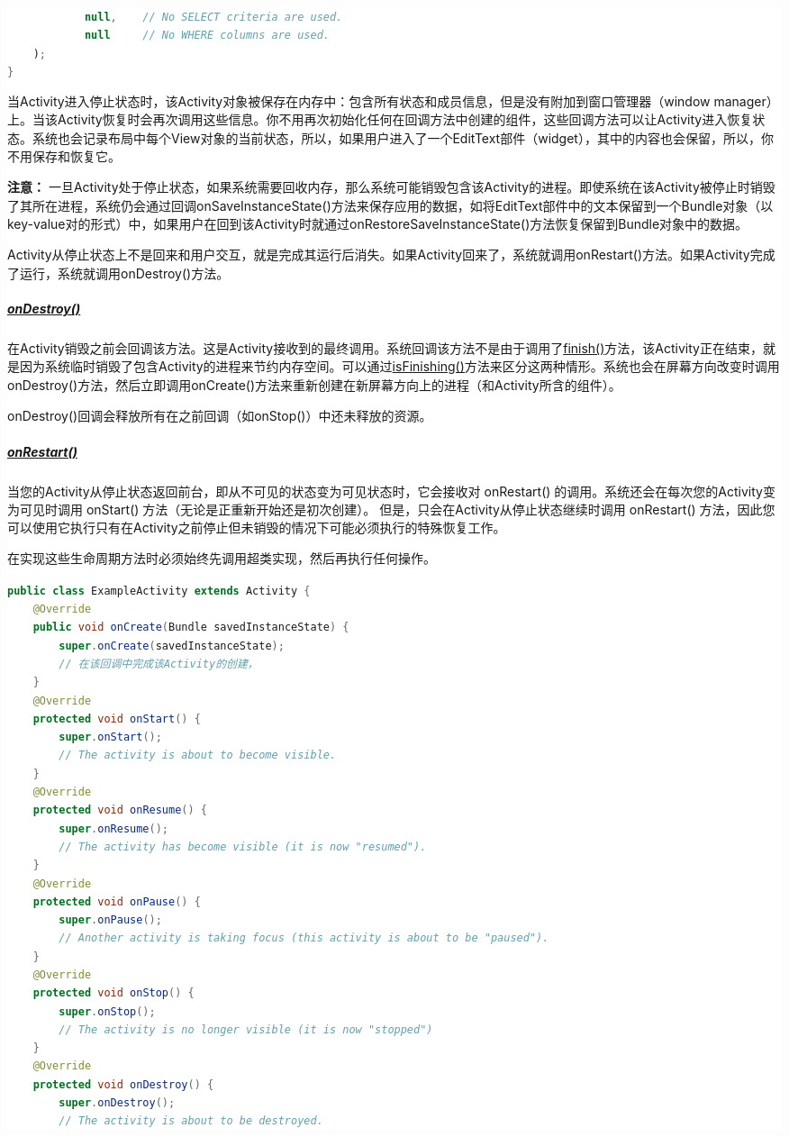 ```java
            null,    // No SELECT criteria are used.
            null     // No WHERE columns are used.
    );
}
```

当Activity进入停止状态时，该Activity对象被保存在内存中：包含所有状态和成员信息，但是没有附加到窗口管理器（window manager）上。当该Activity恢复时会再次调用这些信息。你不用再次初始化任何在回调方法中创建的组件，这些回调方法可以让Activity进入恢复状态。系统也会记录布局中每个View对象的当前状态，所以，如果用户进入了一个EditText部件（widget），其中的内容也会保留，所以，你不用保存和恢复它。

**注意：** 一旦Activity处于停止状态，如果系统需要回收内存，那么系统可能销毁包含该Activity的进程。即使系统在该Activity被停止时销毁了其所在进程，系统仍会通过回调onSaveInstanceState()方法来保存应用的数据，如将EditText部件中的文本保留到一个Bundle对象（以key-value对的形式）中，如果用户在回到该Activity时就通过onRestoreSaveInstanceState()方法恢复保留到Bundle对象中的数据。

Activity从停止状态上不是回来和用户交互，就是完成其运行后消失。如果Activity回来了，系统就调用onRestart()方法。如果Activity完成了运行，系统就调用onDestroy()方法。

##### [**onDestroy()**](https://developer.android.com/reference/android/app/Activity.html#onDestroy())

在Activity销毁之前会回调该方法。这是Activity接收到的最终调用。系统回调该方法不是由于调用了[finish()](https://developer.android.com/reference/android/app/Activity.html#finish())方法，该Activity正在结束，就是因为系统临时销毁了包含Activity的进程来节约内存空间。可以通过[isFinishing()](https://developer.android.com/reference/android/app/Activity.html#isFinishing())方法来区分这两种情形。系统也会在屏幕方向改变时调用onDestroy()方法，然后立即调用onCreate()方法来重新创建在新屏幕方向上的进程（和Activity所含的组件）。

onDestroy()回调会释放所有在之前回调（如onStop()）中还未释放的资源。

##### [onRestart()](https://developer.android.com/reference/android/app/Activity.html#onRestart())

当您的Activity从停止状态返回前台，即从不可见的状态变为可见状态时，它会接收对 onRestart() 的调用。系统还会在每次您的Activity变为可见时调用 onStart() 方法（无论是正重新开始还是初次创建）。 但是，只会在Activity从停止状态继续时调用 onRestart() 方法，因此您可以使用它执行只有在Activity之前停止但未销毁的情况下可能必须执行的特殊恢复工作。

在实现这些生命周期方法时必须始终先调用超类实现，然后再执行任何操作。

```java
public class ExampleActivity extends Activity {
    @Override
    public void onCreate(Bundle savedInstanceState) {
        super.onCreate(savedInstanceState);
        // 在该回调中完成该Activity的创建，
    }
    @Override
    protected void onStart() {
        super.onStart();
        // The activity is about to become visible.
    }
    @Override
    protected void onResume() {
        super.onResume();
        // The activity has become visible (it is now "resumed").
    }
    @Override
    protected void onPause() {
        super.onPause();
        // Another activity is taking focus (this activity is about to be "paused").
    }
    @Override
    protected void onStop() {
        super.onStop();
        // The activity is no longer visible (it is now "stopped")
    }
    @Override
    protected void onDestroy() {
        super.onDestroy();
        // The activity is about to be destroyed.
```